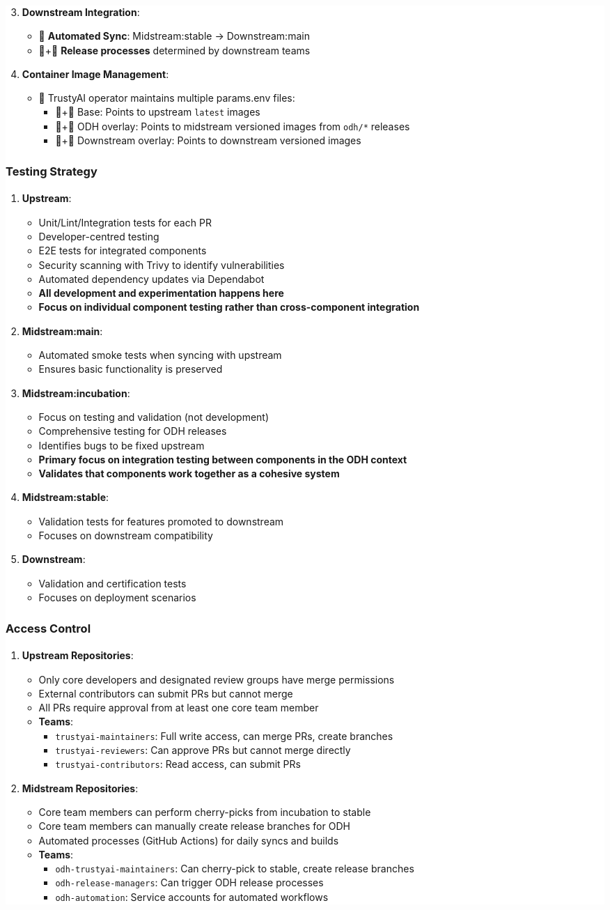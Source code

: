 3. **Downstream Integration**:
    - 🤖 **Automated Sync**: Midstream:stable → Downstream:main
    - 👤+🤖 **Release processes** determined by downstream teams

4. **Container Image Management**:
    - 🤖 TrustyAI operator maintains multiple params.env files:
        - 👤+🤖 Base: Points to upstream `latest` images
        - 👤+🤖 ODH overlay: Points to midstream versioned images from `odh/*` releases
        - 👤+🤖 Downstream overlay: Points to downstream versioned images

### Testing Strategy

1. **Upstream**:
    - Unit/Lint/Integration tests for each PR
    - Developer-centred testing
    - E2E tests for integrated components
    - Security scanning with Trivy to identify vulnerabilities
    - Automated dependency updates via Dependabot
    - **All development and experimentation happens here**
    - **Focus on individual component testing rather than cross-component integration**

2. **Midstream:main**:
    - Automated smoke tests when syncing with upstream
    - Ensures basic functionality is preserved

3. **Midstream:incubation**:
    - Focus on testing and validation (not development)
    - Comprehensive testing for ODH releases
    - Identifies bugs to be fixed upstream
    - **Primary focus on integration testing between components in the ODH context**
    - **Validates that components work together as a cohesive system**

4. **Midstream:stable**:
    - Validation tests for features promoted to downstream
    - Focuses on downstream compatibility

5. **Downstream**:
    - Validation and certification tests
    - Focuses on deployment scenarios

### Access Control

1. **Upstream Repositories**:
    - Only core developers and designated review groups have merge permissions
    - External contributors can submit PRs but cannot merge
    - All PRs require approval from at least one core team member
    - **Teams**:
        - `trustyai-maintainers`: Full write access, can merge PRs, create branches
        - `trustyai-reviewers`: Can approve PRs but cannot merge directly
        - `trustyai-contributors`: Read access, can submit PRs

2. **Midstream Repositories**:
    - Core team members can perform cherry-picks from incubation to stable
    - Core team members can manually create release branches for ODH
    - Automated processes (GitHub Actions) for daily syncs and builds
    - **Teams**:
        - `odh-trustyai-maintainers`: Can cherry-pick to stable, create release branches
        - `odh-release-managers`: Can trigger ODH release processes
        - `odh-automation`: Service accounts for automated workflows
